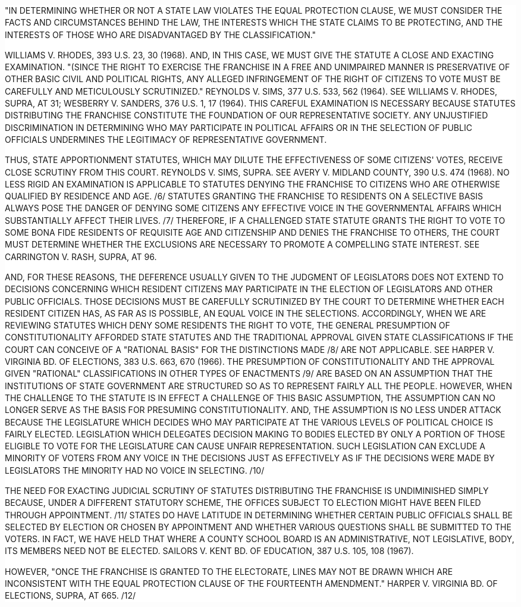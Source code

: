 "IN DETERMINING WHETHER OR NOT A STATE LAW VIOLATES THE EQUAL PROTECTION CLAUSE, WE MUST CONSIDER THE FACTS AND CIRCUMSTANCES BEHIND THE LAW, THE INTERESTS WHICH THE STATE CLAIMS TO BE PROTECTING, AND THE INTERESTS OF THOSE WHO ARE DISADVANTAGED BY THE CLASSIFICATION."

WILLIAMS V. RHODES, 393 U.S. 23, 30 (1968).  AND, IN THIS CASE, WE MUST GIVE THE STATUTE A CLOSE AND EXACTING EXAMINATION.  "(SINCE THE RIGHT TO EXERCISE THE FRANCHISE IN A FREE AND UNIMPAIRED MANNER IS PRESERVATIVE OF OTHER BASIC CIVIL AND POLITICAL RIGHTS, ANY ALLEGED INFRINGEMENT OF THE RIGHT OF CITIZENS TO VOTE MUST BE CAREFULLY AND METICULOUSLY SCRUTINIZED."  REYNOLDS V. SIMS, 377 U.S. 533, 562 (1964).  SEE WILLIAMS V. RHODES, SUPRA, AT 31; WESBERRY V. SANDERS, 376 U.S. 1, 17 (1964).  THIS CAREFUL EXAMINATION IS NECESSARY BECAUSE STATUTES DISTRIBUTING THE FRANCHISE CONSTITUTE THE FOUNDATION OF OUR REPRESENTATIVE SOCIETY.  ANY UNJUSTIFIED DISCRIMINATION IN DETERMINING WHO MAY PARTICIPATE IN POLITICAL AFFAIRS OR IN THE SELECTION OF PUBLIC OFFICIALS UNDERMINES THE LEGITIMACY OF REPRESENTATIVE GOVERNMENT.

THUS, STATE APPORTIONMENT STATUTES, WHICH MAY DILUTE THE EFFECTIVENESS OF SOME CITIZENS' VOTES, RECEIVE CLOSE SCRUTINY FROM THIS COURT.  REYNOLDS V. SIMS, SUPRA.  SEE AVERY V. MIDLAND COUNTY, 390 U.S. 474 (1968).  NO LESS RIGID AN EXAMINATION IS APPLICABLE TO STATUTES DENYING THE FRANCHISE TO CITIZENS WHO ARE OTHERWISE QUALIFIED BY RESIDENCE AND AGE.  /6/  STATUTES GRANTING THE FRANCHISE TO RESIDENTS ON A SELECTIVE BASIS ALWAYS POSE THE DANGER OF DENYING SOME CITIZENS ANY EFFECTIVE VOICE IN THE GOVERNMENTAL AFFAIRS WHICH SUBSTANTIALLY AFFECT THEIR LIVES.  /7/  THEREFORE, IF A CHALLENGED STATE STATUTE GRANTS THE RIGHT TO VOTE TO SOME BONA FIDE RESIDENTS OF REQUISITE AGE AND CITIZENSHIP AND DENIES THE FRANCHISE TO OTHERS, THE COURT MUST DETERMINE WHETHER THE EXCLUSIONS ARE NECESSARY TO PROMOTE A COMPELLING STATE INTEREST.  SEE CARRINGTON V. RASH, SUPRA, AT 96.

AND, FOR THESE REASONS, THE DEFERENCE USUALLY GIVEN TO THE JUDGMENT OF LEGISLATORS DOES NOT EXTEND TO DECISIONS CONCERNING WHICH RESIDENT CITIZENS MAY PARTICIPATE IN THE ELECTION OF LEGISLATORS AND OTHER PUBLIC OFFICIALS.  THOSE DECISIONS MUST BE CAREFULLY SCRUTINIZED BY THE COURT TO DETERMINE WHETHER EACH RESIDENT CITIZEN HAS, AS FAR AS IS POSSIBLE, AN EQUAL VOICE IN THE SELECTIONS.  ACCORDINGLY, WHEN WE ARE REVIEWING STATUTES WHICH DENY SOME RESIDENTS THE RIGHT TO VOTE, THE GENERAL PRESUMPTION OF CONSTITUTIONALITY AFFORDED STATE STATUTES AND THE TRADITIONAL APPROVAL GIVEN STATE CLASSIFICATIONS IF THE COURT CAN CONCEIVE OF A "RATIONAL BASIS" FOR THE DISTINCTIONS MADE /8/  ARE NOT APPLICABLE.  SEE HARPER V. VIRGINIA BD. OF ELECTIONS, 383 U.S. 663, 670 (1966).  THE PRESUMPTION OF CONSTITUTIONALITY AND THE APPROVAL GIVEN "RATIONAL"  CLASSIFICATIONS IN OTHER TYPES OF ENACTMENTS /9/  ARE BASED ON AN ASSUMPTION THAT THE INSTITUTIONS OF STATE GOVERNMENT ARE STRUCTURED SO AS TO REPRESENT FAIRLY ALL THE PEOPLE.  HOWEVER, WHEN THE CHALLENGE TO THE STATUTE IS IN EFFECT A CHALLENGE OF THIS BASIC ASSUMPTION, THE ASSUMPTION CAN NO LONGER SERVE AS THE BASIS FOR PRESUMING CONSTITUTIONALITY.  AND, THE ASSUMPTION IS NO LESS UNDER ATTACK BECAUSE THE LEGISLATURE WHICH DECIDES WHO MAY PARTICIPATE AT THE VARIOUS LEVELS OF POLITICAL CHOICE IS FAIRLY ELECTED.  LEGISLATION WHICH DELEGATES DECISION MAKING TO BODIES ELECTED BY ONLY A PORTION OF THOSE ELIGIBLE TO VOTE FOR THE LEGISLATURE CAN CAUSE UNFAIR REPRESENTATION.  SUCH LEGISLATION CAN EXCLUDE A MINORITY OF VOTERS FROM ANY VOICE IN THE DECISIONS JUST AS EFFECTIVELY AS IF THE DECISIONS WERE MADE BY LEGISLATORS THE MINORITY HAD NO VOICE IN SELECTING.  /10/

THE NEED FOR EXACTING JUDICIAL SCRUTINY OF STATUTES DISTRIBUTING THE FRANCHISE IS UNDIMINISHED SIMPLY BECAUSE, UNDER A DIFFERENT STATUTORY SCHEME, THE OFFICES SUBJECT TO ELECTION MIGHT HAVE BEEN FILED THROUGH APPOINTMENT.  /11/  STATES DO HAVE LATITUDE IN DETERMINING WHETHER CERTAIN PUBLIC OFFICIALS SHALL BE SELECTED BY ELECTION OR CHOSEN BY APPOINTMENT AND WHETHER VARIOUS QUESTIONS SHALL BE SUBMITTED TO THE VOTERS.  IN FACT, WE HAVE HELD THAT WHERE A COUNTY SCHOOL BOARD IS AN ADMINISTRATIVE, NOT LEGISLATIVE, BODY, ITS MEMBERS NEED NOT BE ELECTED.  SAILORS V. KENT BD. OF EDUCATION, 387 U.S. 105, 108 (1967).

HOWEVER, "ONCE THE FRANCHISE IS GRANTED TO THE ELECTORATE, LINES MAY NOT BE DRAWN WHICH ARE INCONSISTENT WITH THE EQUAL PROTECTION CLAUSE OF THE FOURTEENTH AMENDMENT."  HARPER V. VIRGINIA BD. OF ELECTIONS, SUPRA, AT 665.  /12/

